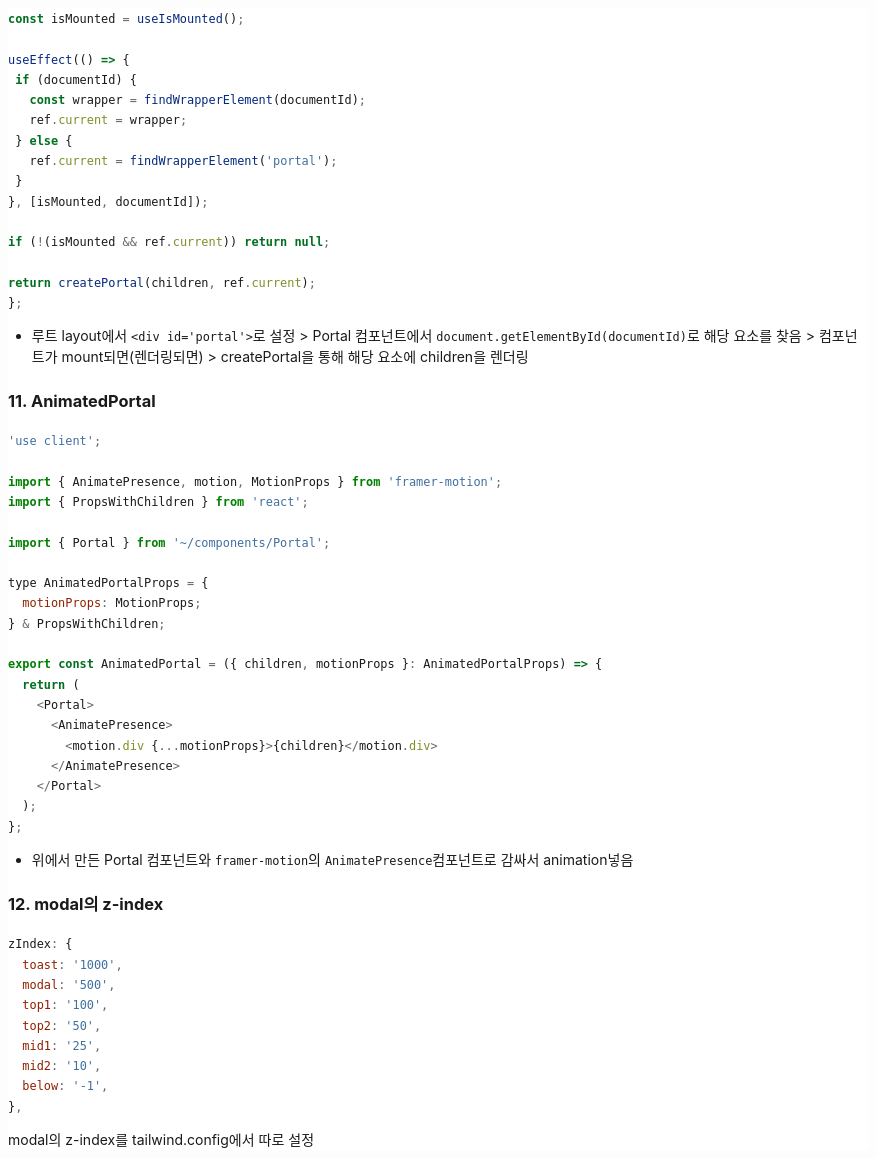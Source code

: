    ```js
  const isMounted = useIsMounted();

  useEffect(() => {
    if (documentId) {
      const wrapper = findWrapperElement(documentId);
      ref.current = wrapper;
    } else {
      ref.current = findWrapperElement('portal');
    }
  }, [isMounted, documentId]);

  if (!(isMounted && ref.current)) return null;

  return createPortal(children, ref.current);
};

```
- 루트 layout에서 `<div id='portal'>`로 설정 > Portal 컴포넌트에서 `document.getElementById(documentId)`로 해당 요소를 찾음 > 컴포넌트가 mount되면(렌더링되면) > createPortal을 통해 해당 요소에 children을 렌더링

### 11. AnimatedPortal

```js
'use client';

import { AnimatePresence, motion, MotionProps } from 'framer-motion';
import { PropsWithChildren } from 'react';

import { Portal } from '~/components/Portal';

type AnimatedPortalProps = {
  motionProps: MotionProps;
} & PropsWithChildren;

export const AnimatedPortal = ({ children, motionProps }: AnimatedPortalProps) => {
  return (
    <Portal>
      <AnimatePresence>
        <motion.div {...motionProps}>{children}</motion.div>
      </AnimatePresence>
    </Portal>
  );
};

```
- 위에서 만든 Portal 컴포넌트와 `framer-motion`의 `AnimatePresence`컴포넌트로 감싸서 animation넣음

### 12. modal의 z-index
```js
zIndex: {
  toast: '1000',
  modal: '500',
  top1: '100',
  top2: '50',
  mid1: '25',
  mid2: '10',
  below: '-1',
},
```
modal의 z-index를 tailwind.config에서 따로 설정
